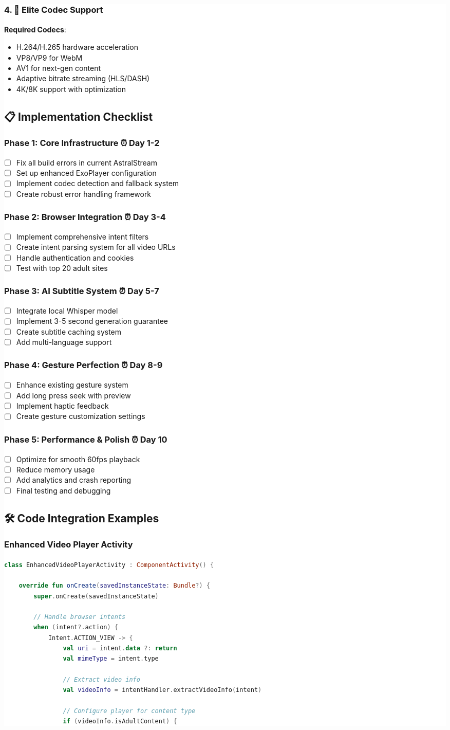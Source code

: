 ### 4. 🔧 Elite Codec Support

**Required Codecs**:
- H.264/H.265 hardware acceleration
- VP8/VP9 for WebM
- AV1 for next-gen content
- Adaptive bitrate streaming (HLS/DASH)
- 4K/8K support with optimization

## 📋 Implementation Checklist

### **Phase 1: Core Infrastructure** ⏰ Day 1-2
- [ ] Fix all build errors in current AstralStream
- [ ] Set up enhanced ExoPlayer configuration
- [ ] Implement codec detection and fallback system
- [ ] Create robust error handling framework

### **Phase 2: Browser Integration** ⏰ Day 3-4
- [ ] Implement comprehensive intent filters
- [ ] Create intent parsing system for all video URLs
- [ ] Handle authentication and cookies
- [ ] Test with top 20 adult sites

### **Phase 3: AI Subtitle System** ⏰ Day 5-7
- [ ] Integrate local Whisper model
- [ ] Implement 3-5 second generation guarantee
- [ ] Create subtitle caching system
- [ ] Add multi-language support

### **Phase 4: Gesture Perfection** ⏰ Day 8-9
- [ ] Enhance existing gesture system
- [ ] Add long press seek with preview
- [ ] Implement haptic feedback
- [ ] Create gesture customization settings

### **Phase 5: Performance & Polish** ⏰ Day 10
- [ ] Optimize for smooth 60fps playback
- [ ] Reduce memory usage
- [ ] Add analytics and crash reporting
- [ ] Final testing and debugging

## 🛠️ Code Integration Examples

### Enhanced Video Player Activity
```kotlin
class EnhancedVideoPlayerActivity : ComponentActivity() {
    
    override fun onCreate(savedInstanceState: Bundle?) {
        super.onCreate(savedInstanceState)
        
        // Handle browser intents
        when (intent?.action) {
            Intent.ACTION_VIEW -> {
                val uri = intent.data ?: return
                val mimeType = intent.type
                
                // Extract video info
                val videoInfo = intentHandler.extractVideoInfo(intent)
                
                // Configure player for content type
                if (videoInfo.isAdultContent) {
```